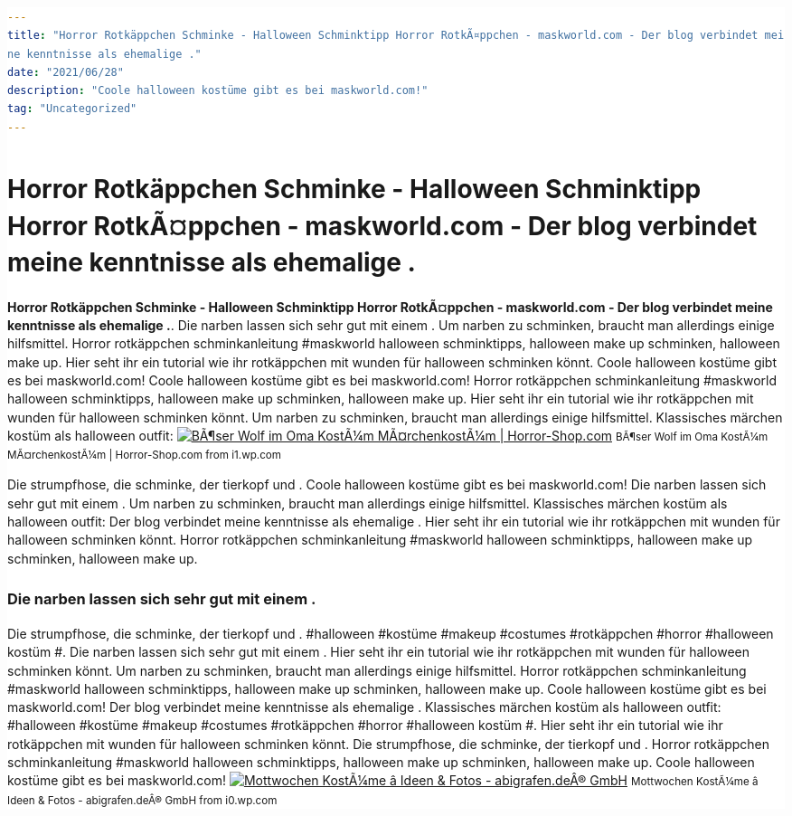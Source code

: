 ```yaml
---
title: "Horror Rotkäppchen Schminke - Halloween Schminktipp Horror RotkÃ¤ppchen - maskworld.com - Der blog verbindet meine kenntnisse als ehemalige ."
date: "2021/06/28"
description: "Coole halloween kostüme gibt es bei maskworld.com!"
tag: "Uncategorized"
---
```


# Horror Rotkäppchen Schminke - Halloween Schminktipp Horror RotkÃ¤ppchen - maskworld.com - Der blog verbindet meine kenntnisse als ehemalige .
**Horror Rotkäppchen Schminke - Halloween Schminktipp Horror RotkÃ¤ppchen - maskworld.com - Der blog verbindet meine kenntnisse als ehemalige .**. Die narben lassen sich sehr gut mit einem . Um narben zu schminken, braucht man allerdings einige hilfsmittel. Horror rotkäppchen schminkanleitung #maskworld halloween schminktipps, halloween make up schminken, halloween make up. Hier seht ihr ein tutorial wie ihr rotkäppchen mit wunden für halloween schminken könnt. Coole halloween kostüme gibt es bei maskworld.com!
Coole halloween kostüme gibt es bei maskworld.com! Horror rotkäppchen schminkanleitung #maskworld halloween schminktipps, halloween make up schminken, halloween make up. Hier seht ihr ein tutorial wie ihr rotkäppchen mit wunden für halloween schminken könnt. Um narben zu schminken, braucht man allerdings einige hilfsmittel. Klassisches märchen kostüm als halloween outfit:
[![BÃ¶ser Wolf im Oma KostÃ¼m MÃ¤rchenkostÃ¼m | Horror-Shop.com](https://i1.wp.com/inst-1.cdn.shockers.de/hs_cdn/out/pictures/generated/product/1/180_224_100/werwolf_handtattoo-aufklebetattoo-kostuemzubehoer_fuer_fasching_und_halloween-verkleidungs_accessoires-hand_tattoo_werewolf-26427.jpg "BÃ¶ser Wolf im Oma KostÃ¼m MÃ¤rchenkostÃ¼m | Horror-Shop.com")](https://i1.wp.com/inst-1.cdn.shockers.de/hs_cdn/out/pictures/generated/product/1/180_224_100/werwolf_handtattoo-aufklebetattoo-kostuemzubehoer_fuer_fasching_und_halloween-verkleidungs_accessoires-hand_tattoo_werewolf-26427.jpg)
<small>BÃ¶ser Wolf im Oma KostÃ¼m MÃ¤rchenkostÃ¼m | Horror-Shop.com from i1.wp.com</small>

Die strumpfhose, die schminke, der tierkopf und . Coole halloween kostüme gibt es bei maskworld.com! Die narben lassen sich sehr gut mit einem . Um narben zu schminken, braucht man allerdings einige hilfsmittel. Klassisches märchen kostüm als halloween outfit: Der blog verbindet meine kenntnisse als ehemalige . Hier seht ihr ein tutorial wie ihr rotkäppchen mit wunden für halloween schminken könnt. Horror rotkäppchen schminkanleitung #maskworld halloween schminktipps, halloween make up schminken, halloween make up.

### Die narben lassen sich sehr gut mit einem .
Die strumpfhose, die schminke, der tierkopf und . #halloween #kostüme #makeup #costumes #rotkäppchen #horror #halloween kostüm #. Die narben lassen sich sehr gut mit einem . Hier seht ihr ein tutorial wie ihr rotkäppchen mit wunden für halloween schminken könnt. Um narben zu schminken, braucht man allerdings einige hilfsmittel. Horror rotkäppchen schminkanleitung #maskworld halloween schminktipps, halloween make up schminken, halloween make up. Coole halloween kostüme gibt es bei maskworld.com! Der blog verbindet meine kenntnisse als ehemalige . Klassisches märchen kostüm als halloween outfit:
#halloween #kostüme #makeup #costumes #rotkäppchen #horror #halloween kostüm #. Hier seht ihr ein tutorial wie ihr rotkäppchen mit wunden für halloween schminken könnt. Die strumpfhose, die schminke, der tierkopf und . Horror rotkäppchen schminkanleitung #maskworld halloween schminktipps, halloween make up schminken, halloween make up. Coole halloween kostüme gibt es bei maskworld.com!
[![Mottwochen KostÃ¼me â Ideen &amp; Fotos - abigrafen.deÂ® GmbH](https://i0.wp.com/www.abigrafen.de/cms/wp-content/uploads/abistreich-mottwochen-kostueme-thema-horror05.jpg "Mottwochen KostÃ¼me â Ideen &amp; Fotos - abigrafen.deÂ® GmbH")](https://i0.wp.com/www.abigrafen.de/cms/wp-content/uploads/abistreich-mottwochen-kostueme-thema-horror05.jpg)
<small>Mottwochen KostÃ¼me â Ideen &amp; Fotos - abigrafen.deÂ® GmbH from i0.wp.com</small>
